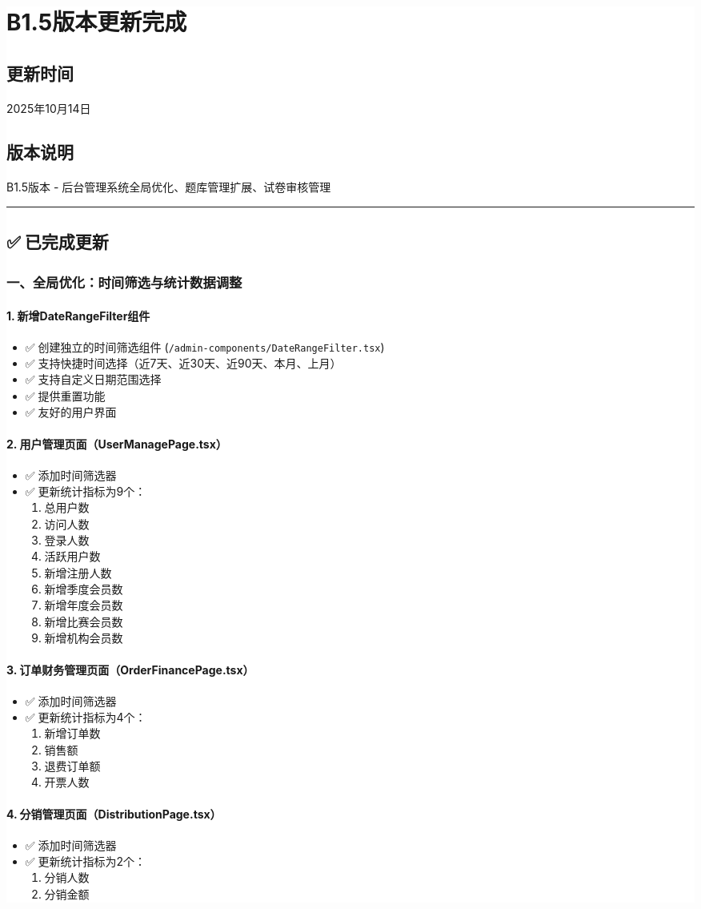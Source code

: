 # B1.5版本更新完成

## 更新时间
2025年10月14日

## 版本说明
B1.5版本 - 后台管理系统全局优化、题库管理扩展、试卷审核管理

---

## ✅ 已完成更新

### 一、全局优化：时间筛选与统计数据调整

#### 1. 新增DateRangeFilter组件
- ✅ 创建独立的时间筛选组件 (`/admin-components/DateRangeFilter.tsx`)
- ✅ 支持快捷时间选择（近7天、近30天、近90天、本月、上月）
- ✅ 支持自定义日期范围选择
- ✅ 提供重置功能
- ✅ 友好的用户界面

#### 2. 用户管理页面（UserManagePage.tsx）
- ✅ 添加时间筛选器
- ✅ 更新统计指标为9个：
  1. 总用户数
  2. 访问人数
  3. 登录人数
  4. 活跃用户数
  5. 新增注册人数
  6. 新增季度会员数
  7. 新增年度会员数
  8. 新增比赛会员数
  9. 新增机构会员数

#### 3. 订单财务管理页面（OrderFinancePage.tsx）
- ✅ 添加时间筛选器
- ✅ 更新统计指标为4个：
  1. 新增订单数
  2. 销售额
  3. 退费订单额
  4. 开票人数

#### 4. 分销管理页面（DistributionPage.tsx）
- ✅ 添加时间筛选器
- ✅ 更新统计指标为2个：
  1. 分销人数
  2. 分销金额
